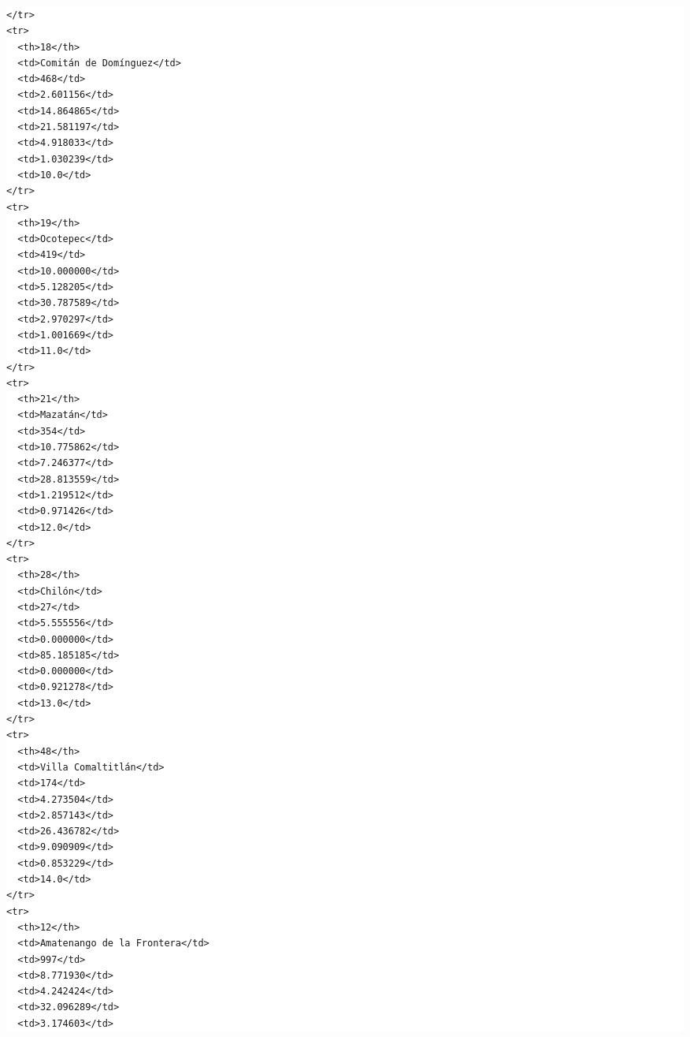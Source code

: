     </tr>
    <tr>
      <th>18</th>
      <td>Comitán de Domínguez</td>
      <td>468</td>
      <td>2.601156</td>
      <td>14.864865</td>
      <td>21.581197</td>
      <td>4.918033</td>
      <td>1.030239</td>
      <td>10.0</td>
    </tr>
    <tr>
      <th>19</th>
      <td>Ocotepec</td>
      <td>419</td>
      <td>10.000000</td>
      <td>5.128205</td>
      <td>30.787589</td>
      <td>2.970297</td>
      <td>1.001669</td>
      <td>11.0</td>
    </tr>
    <tr>
      <th>21</th>
      <td>Mazatán</td>
      <td>354</td>
      <td>10.775862</td>
      <td>7.246377</td>
      <td>28.813559</td>
      <td>1.219512</td>
      <td>0.971426</td>
      <td>12.0</td>
    </tr>
    <tr>
      <th>28</th>
      <td>Chilón</td>
      <td>27</td>
      <td>5.555556</td>
      <td>0.000000</td>
      <td>85.185185</td>
      <td>0.000000</td>
      <td>0.921278</td>
      <td>13.0</td>
    </tr>
    <tr>
      <th>48</th>
      <td>Villa Comaltitlán</td>
      <td>174</td>
      <td>4.273504</td>
      <td>2.857143</td>
      <td>26.436782</td>
      <td>9.090909</td>
      <td>0.853229</td>
      <td>14.0</td>
    </tr>
    <tr>
      <th>12</th>
      <td>Amatenango de la Frontera</td>
      <td>997</td>
      <td>8.771930</td>
      <td>4.242424</td>
      <td>32.096289</td>
      <td>3.174603</td>
